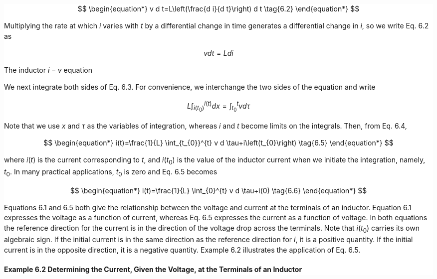 $$
\begin{equation*}
v d t=L\left(\frac{d i}{d t}\right) d t \tag{6.2}
\end{equation*}
$$

Multiplying the rate at which $i$ varies with $t$ by a differential change in time generates a differential change in $i$, so we write Eq. 6.2 as

$$
\begin{equation*}
v d t=L d i \tag{6.3}
\end{equation*}
$$

The inductor $i-v$ equation

We next integrate both sides of Eq. 6.3. For convenience, we interchange the two sides of the equation and write

$$
\begin{equation*}
L \int_{i\left(t_{0}\right)}^{i(t)} d x=\int_{t_{0}}^{t} v d \tau \tag{6.4}
\end{equation*}
$$

Note that we use $x$ and $\tau$ as the variables of integration, whereas $i$ and $t$ become limits on the integrals. Then, from Eq. 6.4,

$$
\begin{equation*}
i(t)=\frac{1}{L} \int_{t_{0}}^{t} v d \tau+i\left(t_{0}\right) \tag{6.5}
\end{equation*}
$$

where $i(t)$ is the current corresponding to $t$, and $i\left(t_{0}\right)$ is the value of the inductor current when we initiate the integration, namely, $t_{0}$. In many practical applications, $t_{0}$ is zero and Eq. 6.5 becomes

$$
\begin{equation*}
i(t)=\frac{1}{L} \int_{0}^{t} v d \tau+i(0) \tag{6.6}
\end{equation*}
$$

Equations 6.1 and 6.5 both give the relationship between the voltage and current at the terminals of an inductor. Equation 6.1 expresses the voltage as a function of current, whereas Eq. 6.5 expresses the current as a function of voltage. In both equations the reference direction for the current is in the direction of the voltage drop across the terminals. Note that $i\left(t_{0}\right)$ carries its own algebraic sign. If the initial current is in the same direction as the reference direction for $i$, it is a positive quantity. If the initial current is in the opposite direction, it is a negative quantity. Example 6.2 illustrates the application of Eq. 6.5.

#### Example 6.2 Determining the Current, Given the Voltage, at the Terminals of an Inductor
